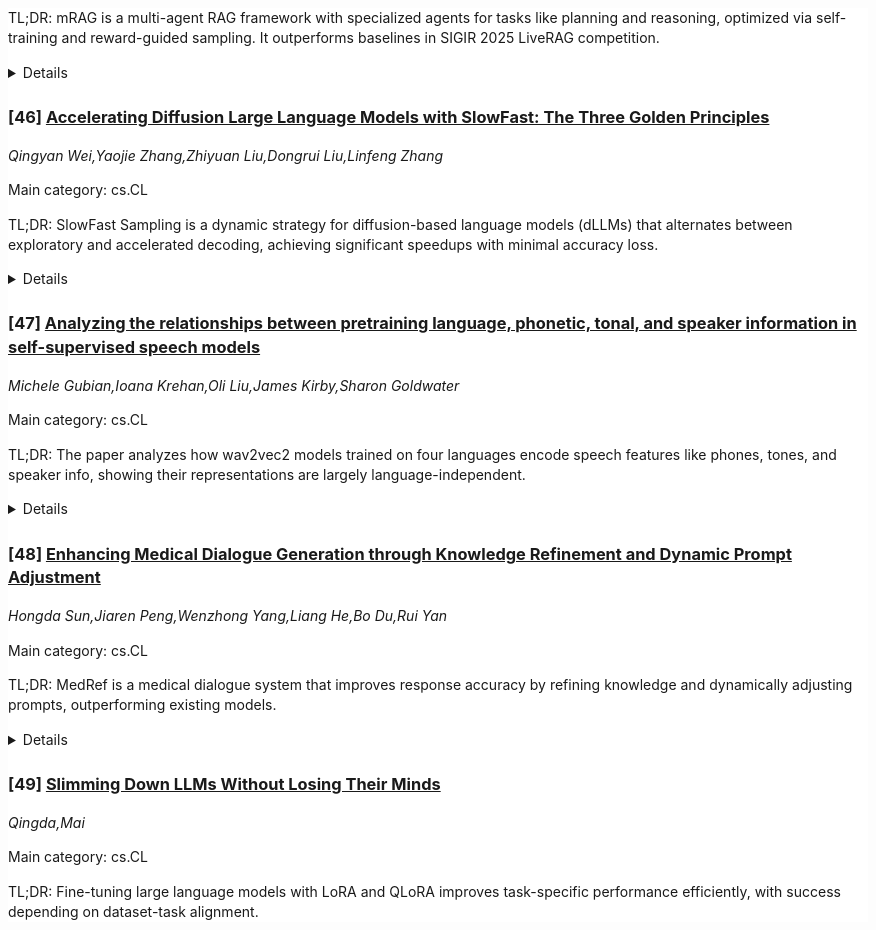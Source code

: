 TL;DR: mRAG is a multi-agent RAG framework with specialized agents for tasks like planning and reasoning, optimized via self-training and reward-guided sampling. It outperforms baselines in SIGIR 2025 LiveRAG competition.


<details><summary>Details</summary></details>


### [46] [Accelerating Diffusion Large Language Models with SlowFast: The Three Golden Principles](https://arxiv.org/abs/2506.10848)
*Qingyan Wei,Yaojie Zhang,Zhiyuan Liu,Dongrui Liu,Linfeng Zhang*

Main category: cs.CL

TL;DR: SlowFast Sampling is a dynamic strategy for diffusion-based language models (dLLMs) that alternates between exploratory and accelerated decoding, achieving significant speedups with minimal accuracy loss.


<details><summary>Details</summary></details>


### [47] [Analyzing the relationships between pretraining language, phonetic, tonal, and speaker information in self-supervised speech models](https://arxiv.org/abs/2506.10855)
*Michele Gubian,Ioana Krehan,Oli Liu,James Kirby,Sharon Goldwater*

Main category: cs.CL

TL;DR: The paper analyzes how wav2vec2 models trained on four languages encode speech features like phones, tones, and speaker info, showing their representations are largely language-independent.


<details><summary>Details</summary></details>


### [48] [Enhancing Medical Dialogue Generation through Knowledge Refinement and Dynamic Prompt Adjustment](https://arxiv.org/abs/2506.10877)
*Hongda Sun,Jiaren Peng,Wenzhong Yang,Liang He,Bo Du,Rui Yan*

Main category: cs.CL

TL;DR: MedRef is a medical dialogue system that improves response accuracy by refining knowledge and dynamically adjusting prompts, outperforming existing models.


<details><summary>Details</summary></details>


### [49] [Slimming Down LLMs Without Losing Their Minds](https://arxiv.org/abs/2506.10885)
*Qingda,Mai*

Main category: cs.CL

TL;DR: Fine-tuning large language models with LoRA and QLoRA improves task-specific performance efficiently, with success depending on dataset-task alignment.
